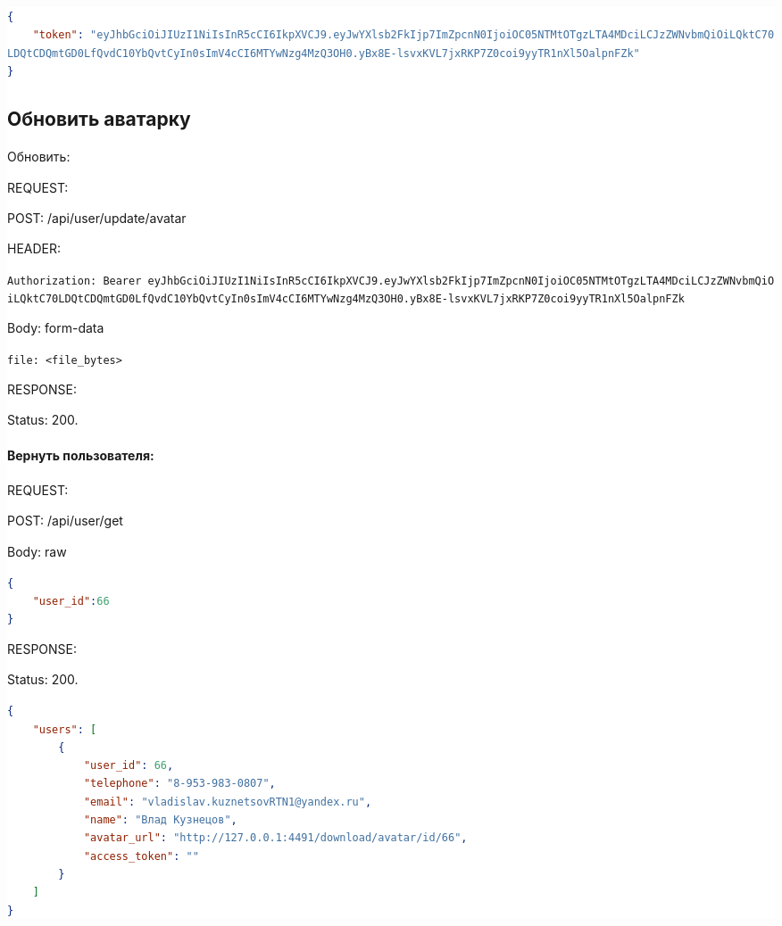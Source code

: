 ```json
{
    "token": "eyJhbGciOiJIUzI1NiIsInR5cCI6IkpXVCJ9.eyJwYXlsb2FkIjp7ImZpcnN0IjoiOC05NTMtOTgzLTA4MDciLCJzZWNvbmQiOiLQktC70LDQtCDQmtGD0LfQvdC10YbQvtCyIn0sImV4cCI6MTYwNzg4MzQ3OH0.yBx8E-lsvxKVL7jxRKP7Z0coi9yyTR1nXl5OalpnFZk"
}
```

## Обновить аватарку

Обновить:

REQUEST:

POST: /api/user/update/avatar

HEADER:

```
Authorization: Bearer eyJhbGciOiJIUzI1NiIsInR5cCI6IkpXVCJ9.eyJwYXlsb2FkIjp7ImZpcnN0IjoiOC05NTMtOTgzLTA4MDciLCJzZWNvbmQiOiLQktC70LDQtCDQmtGD0LfQvdC10YbQvtCyIn0sImV4cCI6MTYwNzg4MzQ3OH0.yBx8E-lsvxKVL7jxRKP7Z0coi9yyTR1nXl5OalpnFZk
```

Body: form-data

```
file: <file_bytes>
```

RESPONSE:

Status: 200.

#### Вернуть пользователя:

REQUEST:

POST: /api/user/get

Body: raw

```json
{
    "user_id":66
}
```

RESPONSE:

Status: 200.

```json
{
    "users": [
        {
            "user_id": 66,
            "telephone": "8-953-983-0807",
            "email": "vladislav.kuznetsovRTN1@yandex.ru",
            "name": "Влад Кузнецов",
            "avatar_url": "http://127.0.0.1:4491/download/avatar/id/66",
            "access_token": ""
        }
    ]
}
```